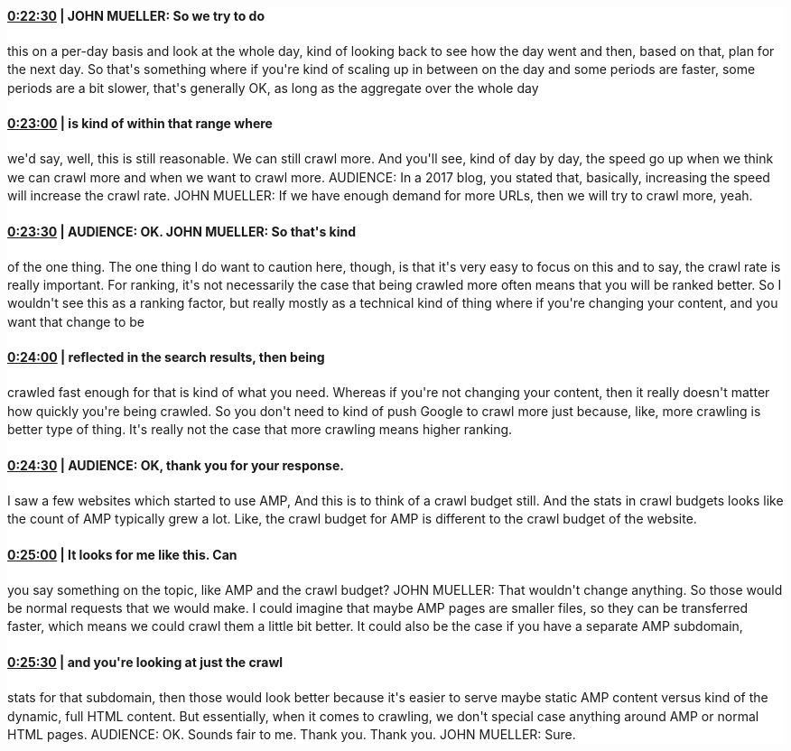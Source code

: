 #### [0:22:30](https://www.youtube.com/watch?v=VitQGsyurmw&t=1350) |  JOHN MUELLER: So we try to do

this on a per-day basis and look at the whole day, kind of looking back to see how the day went and then, based on that, plan for the next day. So that's something where if you're kind of scaling up in between on the day and some periods are faster, some periods are a bit slower, that's generally OK, as long as the aggregate over the whole day  

#### [0:23:00](https://www.youtube.com/watch?v=VitQGsyurmw&t=1380) |  is kind of within that range where

we'd say, well, this is still reasonable. We can still crawl more. And you'll see, kind of day by day, the speed go up when we think we can crawl more and when we want to crawl more. AUDIENCE: In a 2017 blog, you stated that, basically, increasing the speed will increase the crawl rate. JOHN MUELLER: If we have enough demand for more URLs, then we will try to crawl more, yeah.  

#### [0:23:30](https://www.youtube.com/watch?v=VitQGsyurmw&t=1410) |  AUDIENCE: OK. JOHN MUELLER: So that's kind

of the one thing. The one thing I do want to caution here, though, is that it's very easy to focus on this and to say, the crawl rate is really important. For ranking, it's not necessarily the case that being crawled more often means that you will be ranked better. So I wouldn't see this as a ranking factor, but really mostly as a technical kind of thing where if you're changing your content, and you want that change to be  

#### [0:24:00](https://www.youtube.com/watch?v=VitQGsyurmw&t=1440) |  reflected in the search results, then being

crawled fast enough for that is kind of what you need. Whereas if you're not changing your content, then it really doesn't matter how quickly you're being crawled. So you don't need to kind of push Google to crawl more just because, like, more crawling is better type of thing. It's really not the case that more crawling means higher ranking.  

#### [0:24:30](https://www.youtube.com/watch?v=VitQGsyurmw&t=1470) |  AUDIENCE: OK, thank you for your response.

I saw a few websites which started to use AMP, And this is to think of a crawl budget still. And the stats in crawl budgets looks like the count of AMP typically grew a lot. Like, the crawl budget for AMP is different to the crawl budget of the website.  

#### [0:25:00](https://www.youtube.com/watch?v=VitQGsyurmw&t=1500) |  It looks for me like this. Can

you say something on the topic, like AMP and the crawl budget? JOHN MUELLER: That wouldn't change anything. So those would be normal requests that we would make. I could imagine that maybe AMP pages are smaller files, so they can be transferred faster, which means we could crawl them a little bit better. It could also be the case if you have a separate AMP subdomain,  

#### [0:25:30](https://www.youtube.com/watch?v=VitQGsyurmw&t=1530) |  and you're looking at just the crawl

stats for that subdomain, then those would look better because it's easier to serve maybe static AMP content versus kind of the dynamic, full HTML content. But essentially, when it comes to crawling, we don't special case anything around AMP or normal HTML pages. AUDIENCE: OK. Sounds fair to me. Thank you. Thank you. JOHN MUELLER: Sure.  
